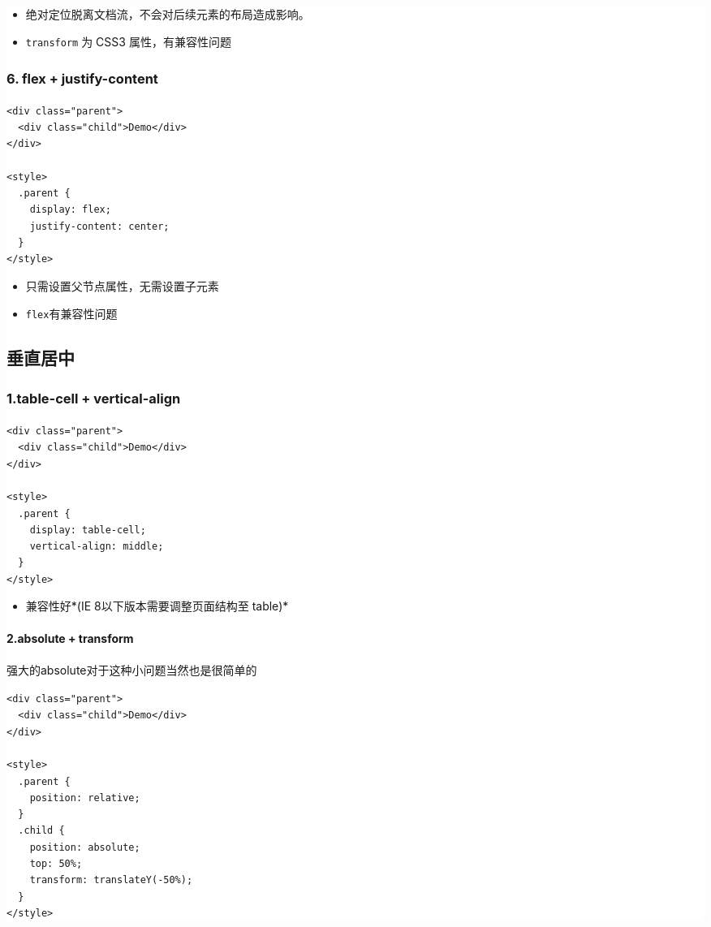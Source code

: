 ```

```

- 绝对定位脱离文档流，不会对后续元素的布局造成影响。


- `transform` 为 CSS3 属性，有兼容性问题

### 6. flex + justify-content

```
<div class="parent">
  <div class="child">Demo</div>
</div>

<style>
  .parent {
    display: flex;
    justify-content: center;
  }
</style>

```

- 只需设置父节点属性，无需设置子元素


- `flex`有兼容性问题

## 垂直居中

### 1.table-cell + vertical-align

```
<div class="parent">
  <div class="child">Demo</div>
</div>

<style>
  .parent {
    display: table-cell;
    vertical-align: middle;
  }
</style>

```

- 兼容性好*(IE 8以下版本需要调整页面结构至 table)*

#### 2.absolute + transform

强大的absolute对于这种小问题当然也是很简单的

```
<div class="parent">
  <div class="child">Demo</div>
</div>

<style>
  .parent {
    position: relative;
  }
  .child {
    position: absolute;
    top: 50%;
    transform: translateY(-50%);
  }
</style>
```